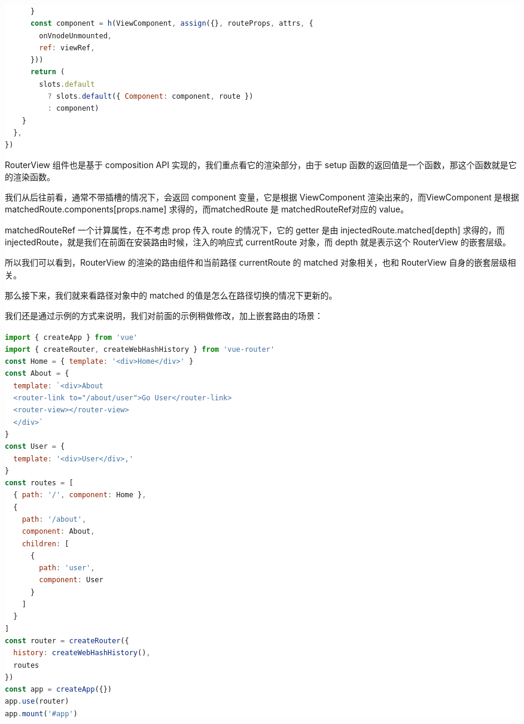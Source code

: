 ```js
      }
      const component = h(ViewComponent, assign({}, routeProps, attrs, {
        onVnodeUnmounted,
        ref: viewRef,
      }))
      return (
        slots.default
          ? slots.default({ Component: component, route })
          : component)
    }
  },
})
```

RouterView 组件也是基于 composition API 实现的，我们重点看它的渲染部分，由于 setup 函数的返回值是一个函数，那这个函数就是它的渲染函数。

我们从后往前看，通常不带插槽的情况下，会返回 component 变量，它是根据 ViewComponent 渲染出来的，而ViewComponent 是根据matchedRoute.components[props.name] 求得的，而matchedRoute 是 matchedRouteRef对应的 value。

matchedRouteRef 一个计算属性，在不考虑 prop 传入 route 的情况下，它的 getter 是由 injectedRoute.matched[depth] 求得的，而 injectedRoute，就是我们在前面在安装路由时候，注入的响应式 currentRoute 对象，而 depth 就是表示这个 RouterView 的嵌套层级。

所以我们可以看到，RouterView 的渲染的路由组件和当前路径 currentRoute 的 matched 对象相关，也和 RouterView 自身的嵌套层级相关。

那么接下来，我们就来看路径对象中的 matched 的值是怎么在路径切换的情况下更新的。

我们还是通过示例的方式来说明，我们对前面的示例稍做修改，加上嵌套路由的场景：

```js
import { createApp } from 'vue'
import { createRouter, createWebHashHistory } from 'vue-router'
const Home = { template: '<div>Home</div>' }
const About = {
  template: `<div>About
  <router-link to="/about/user">Go User</router-link>
  <router-view></router-view>
  </div>`
}
const User = {
  template: '<div>User</div>,'
}
const routes = [
  { path: '/', component: Home },
  {
    path: '/about',
    component: About,
    children: [
      {
        path: 'user',
        component: User
      }
    ]
  }
]
const router = createRouter({
  history: createWebHashHistory(),
  routes
})
const app = createApp({})
app.use(router)
app.mount('#app')
```
